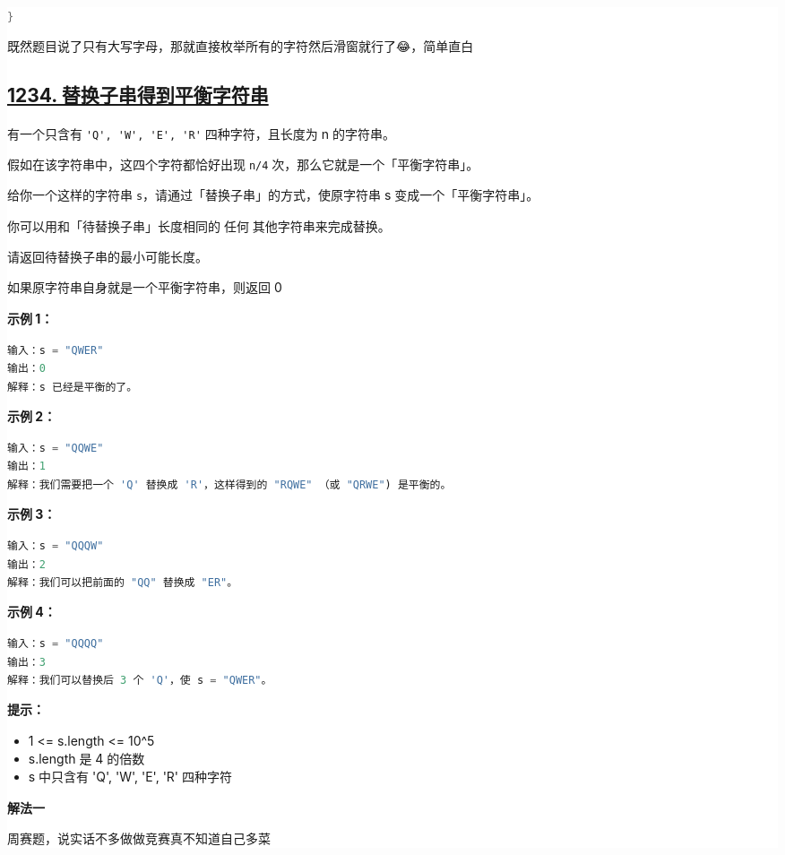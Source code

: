 ```java
}
```
既然题目说了只有大写字母，那就直接枚举所有的字符然后滑窗就行了😂，简单直白

## [1234. 替换子串得到平衡字符串](https://leetcode-cn.com/problems/replace-the-substring-for-balanced-string/)

有一个只含有 `'Q', 'W', 'E', 'R'` 四种字符，且长度为 n 的字符串。

假如在该字符串中，这四个字符都恰好出现 `n/4` 次，那么它就是一个「平衡字符串」。

给你一个这样的字符串 `s`，请通过「替换子串」的方式，使原字符串 s 变成一个「平衡字符串」。

你可以用和「待替换子串」长度相同的 任何 其他字符串来完成替换。

请返回待替换子串的最小可能长度。

如果原字符串自身就是一个平衡字符串，则返回 0 

**示例 1：**

```java
输入：s = "QWER"
输出：0
解释：s 已经是平衡的了。
```

**示例 2：**

```java
输入：s = "QQWE"
输出：1
解释：我们需要把一个 'Q' 替换成 'R'，这样得到的 "RQWE" （或 "QRWE") 是平衡的。
```

**示例 3：**

```java
输入：s = "QQQW"
输出：2
解释：我们可以把前面的 "QQ" 替换成 "ER"。 
```

**示例 4：**

```java
输入：s = "QQQQ"
输出：3
解释：我们可以替换后 3 个 'Q'，使 s = "QWER"。
```

**提示：**

- 1 <= s.length <= 10^5
- s.length 是 4 的倍数
- s 中只含有 'Q', 'W', 'E', 'R' 四种字符

**解法一**

周赛题，说实话不多做做竞赛真不知道自己多菜

